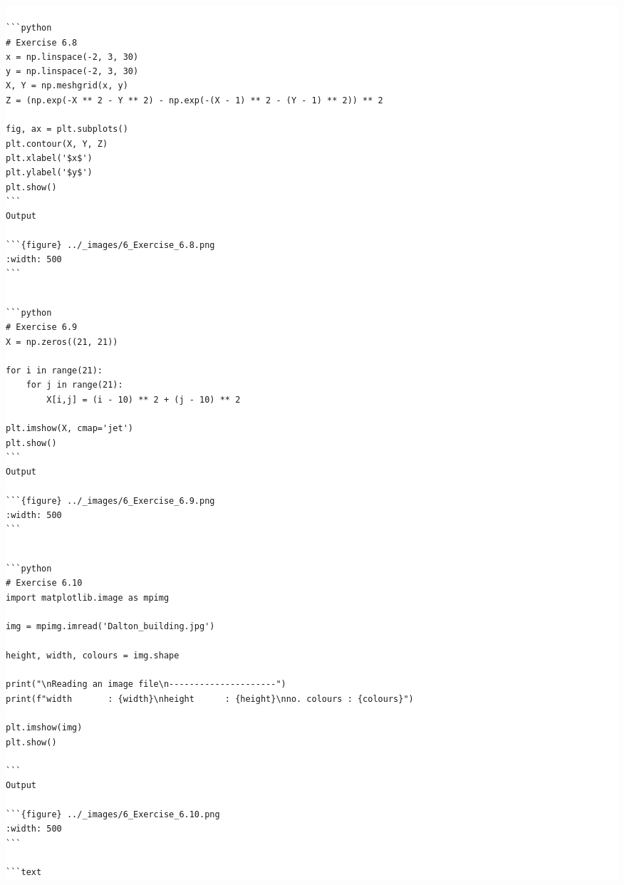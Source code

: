 ````{solution} plotting-exercise-8

```python
# Exercise 6.8
x = np.linspace(-2, 3, 30)
y = np.linspace(-2, 3, 30)
X, Y = np.meshgrid(x, y)
Z = (np.exp(-X ** 2 - Y ** 2) - np.exp(-(X - 1) ** 2 - (Y - 1) ** 2)) ** 2

fig, ax = plt.subplots()
plt.contour(X, Y, Z)
plt.xlabel('$x$')
plt.ylabel('$y$')
plt.show()
```
Output

```{figure} ../_images/6_Exercise_6.8.png
:width: 500
```

````

````{solution} plotting-exercise-9

```python
# Exercise 6.9
X = np.zeros((21, 21))

for i in range(21):
    for j in range(21):
        X[i,j] = (i - 10) ** 2 + (j - 10) ** 2
        
plt.imshow(X, cmap='jet')
plt.show()
```
Output

```{figure} ../_images/6_Exercise_6.9.png
:width: 500
```

````

````{solution} plotting-exercise-10

```python
# Exercise 6.10
import matplotlib.image as mpimg

img = mpimg.imread('Dalton_building.jpg')

height, width, colours = img.shape

print("\nReading an image file\n---------------------")
print(f"width       : {width}\nheight      : {height}\nno. colours : {colours}")

plt.imshow(img)
plt.show()

```
Output

```{figure} ../_images/6_Exercise_6.10.png
:width: 500
```

```text
````